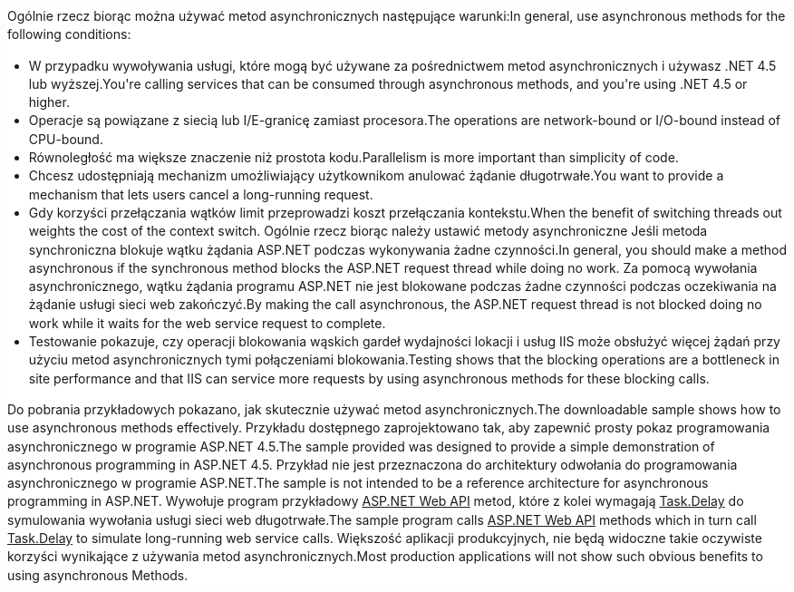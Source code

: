  <span data-ttu-id="9cb02-162">Ogólnie rzecz biorąc można używać metod asynchronicznych następujące warunki:</span><span class="sxs-lookup"><span data-stu-id="9cb02-162">In general, use asynchronous methods for the following conditions:</span></span>

- <span data-ttu-id="9cb02-163">W przypadku wywoływania usługi, które mogą być używane za pośrednictwem metod asynchronicznych i używasz .NET 4.5 lub wyższej.</span><span class="sxs-lookup"><span data-stu-id="9cb02-163">You're calling services that can be consumed through asynchronous methods, and you're using .NET 4.5 or higher.</span></span>
- <span data-ttu-id="9cb02-164">Operacje są powiązane z siecią lub I/E-granicę zamiast procesora.</span><span class="sxs-lookup"><span data-stu-id="9cb02-164">The operations are network-bound or I/O-bound instead of CPU-bound.</span></span>
- <span data-ttu-id="9cb02-165">Równoległość ma większe znaczenie niż prostota kodu.</span><span class="sxs-lookup"><span data-stu-id="9cb02-165">Parallelism is more important than simplicity of code.</span></span>
- <span data-ttu-id="9cb02-166">Chcesz udostępniają mechanizm umożliwiający użytkownikom anulować żądanie długotrwałe.</span><span class="sxs-lookup"><span data-stu-id="9cb02-166">You want to provide a mechanism that lets users cancel a long-running request.</span></span>
- <span data-ttu-id="9cb02-167">Gdy korzyści przełączania wątków limit przeprowadzi koszt przełączania kontekstu.</span><span class="sxs-lookup"><span data-stu-id="9cb02-167">When the benefit of switching threads out weights the cost of the context switch.</span></span> <span data-ttu-id="9cb02-168">Ogólnie rzecz biorąc należy ustawić metody asynchroniczne Jeśli metoda synchroniczna blokuje wątku żądania ASP.NET podczas wykonywania żadne czynności.</span><span class="sxs-lookup"><span data-stu-id="9cb02-168">In general, you should make a method asynchronous if the synchronous method blocks the ASP.NET request thread while doing no work.</span></span> <span data-ttu-id="9cb02-169">Za pomocą wywołania asynchronicznego, wątku żądania programu ASP.NET nie jest blokowane podczas żadne czynności podczas oczekiwania na żądanie usługi sieci web zakończyć.</span><span class="sxs-lookup"><span data-stu-id="9cb02-169">By making the call asynchronous, the ASP.NET request thread is not blocked doing no work while it waits for the web service request to complete.</span></span>
- <span data-ttu-id="9cb02-170">Testowanie pokazuje, czy operacji blokowania wąskich gardeł wydajności lokacji i usług IIS może obsłużyć więcej żądań przy użyciu metod asynchronicznych tymi połączeniami blokowania.</span><span class="sxs-lookup"><span data-stu-id="9cb02-170">Testing shows that the blocking operations are a bottleneck in site performance and that IIS can service more requests by using asynchronous methods for these blocking calls.</span></span>

 <span data-ttu-id="9cb02-171">Do pobrania przykładowych pokazano, jak skutecznie używać metod asynchronicznych.</span><span class="sxs-lookup"><span data-stu-id="9cb02-171">The downloadable sample shows how to use asynchronous methods effectively.</span></span> <span data-ttu-id="9cb02-172">Przykładu dostępnego zaprojektowano tak, aby zapewnić prosty pokaz programowania asynchronicznego w programie ASP.NET 4.5.</span><span class="sxs-lookup"><span data-stu-id="9cb02-172">The sample provided was designed to provide a simple demonstration of asynchronous programming in ASP.NET 4.5.</span></span> <span data-ttu-id="9cb02-173">Przykład nie jest przeznaczona do architektury odwołania do programowania asynchronicznego w programie ASP.NET.</span><span class="sxs-lookup"><span data-stu-id="9cb02-173">The sample is not intended to be a reference architecture for asynchronous programming in ASP.NET.</span></span> <span data-ttu-id="9cb02-174">Wywołuje program przykładowy [ASP.NET Web API](../../../web-api/index.md) metod, które z kolei wymagają [Task.Delay](https://msdn.microsoft.com/en-us/library/hh139096(VS.110).aspx) do symulowania wywołania usługi sieci web długotrwałe.</span><span class="sxs-lookup"><span data-stu-id="9cb02-174">The sample program calls [ASP.NET Web API](../../../web-api/index.md) methods which in turn call [Task.Delay](https://msdn.microsoft.com/en-us/library/hh139096(VS.110).aspx) to simulate long-running web service calls.</span></span> <span data-ttu-id="9cb02-175">Większość aplikacji produkcyjnych, nie będą widoczne takie oczywiste korzyści wynikające z używania metod asynchronicznych.</span><span class="sxs-lookup"><span data-stu-id="9cb02-175">Most production applications will not show such obvious benefits to using asynchronous Methods.</span></span>   
  